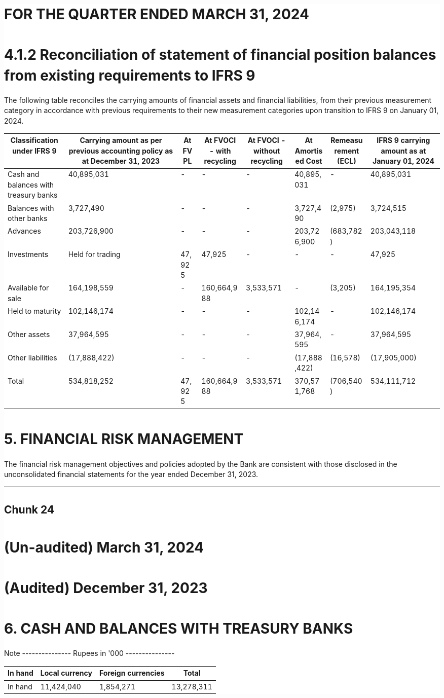 # FOR THE QUARTER ENDED MARCH 31, 2024

# 4.1.2 Reconciliation of statement of financial position balances from existing requirements to IFRS 9

The following table reconciles the carrying amounts of financial assets and financial liabilities, from their previous measurement category in accordance with previous requirements to their new measurement categories upon transition to IFRS 9 on January 01, 2024.

|Classification under IFRS 9|Carrying amount as per previous accounting policy as at December 31, 2023|At FVPL|At FVOCI - with recycling|At FVOCI - without recycling|At Amortised Cost|Remeasurement (ECL)|IFRS 9 carrying amount as at January 01, 2024|
|---|---|---|---|---|---|---|---|
|Cash and balances with treasury banks|40,895,031|-|-|-|40,895,031|-|40,895,031|
|Balances with other banks|3,727,490|-|-|-|3,727,490|(2,975)|3,724,515|
|Advances|203,726,900|-|-|-|203,726,900|(683,782)|203,043,118|
|Investments|Held for trading|47,925|47,925|-|-|-|47,925|
|Available for sale|164,198,559|-|160,664,988|3,533,571|-|(3,205)|164,195,354|
|Held to maturity|102,146,174|-|-|-|102,146,174|-|102,146,174|
|Other assets|37,964,595|-|-|-|37,964,595|-|37,964,595|
|Other liabilities|(17,888,422)|-|-|-|(17,888,422)|(16,578)|(17,905,000)|
|Total|534,818,252|47,925|160,664,988|3,533,571|370,571,768|(706,540)|534,111,712|

# 5. FINANCIAL RISK MANAGEMENT

The financial risk management objectives and policies adopted by the Bank are consistent with those disclosed in the unconsolidated financial statements for the year ended December 31, 2023.

---

## Chunk 24

# (Un-audited) March 31, 2024

# (Audited) December 31, 2023

# 6. CASH AND BALANCES WITH TREASURY BANKS

Note --------------- Rupees in '000 ---------------

|In hand|Local currency|Foreign currencies|Total|
|---|---|---|---|
|In hand|11,424,040|1,854,271|13,278,311|
